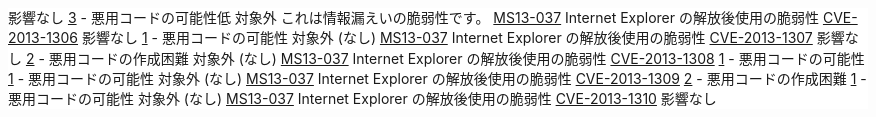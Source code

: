 <td style="border:1px solid black;">影響なし</td>
<td style="border:1px solid black;"><a href="https://technet.microsoft.com/ja-jp/security/cc998259">3</a> - 悪用コードの可能性低</td>
<td style="border:1px solid black;">対象外</td>
<td style="border:1px solid black;">これは情報漏えいの脆弱性です。</td>
</tr>
<tr class="odd">
<td style="border:1px solid black;"><a href="https://go.microsoft.com/fwlink/?linkid=294283">MS13-037</a></td>
<td style="border:1px solid black;">Internet Explorer の解放後使用の脆弱性</td>
<td style="border:1px solid black;"><a href="https://www.cve.mitre.org/cgi-bin/cvename.cgi?name=cve-2013-1306">CVE-2013-1306</a></td>
<td style="border:1px solid black;">影響なし</td>
<td style="border:1px solid black;"><a href="https://technet.microsoft.com/ja-jp/security/cc998259.aspx">1</a> - 悪用コードの可能性</td>
<td style="border:1px solid black;">対象外</td>
<td style="border:1px solid black;">(なし)</td>
</tr>
<tr class="even">
<td style="border:1px solid black;"><a href="https://go.microsoft.com/fwlink/?linkid=294283">MS13-037</a></td>
<td style="border:1px solid black;">Internet Explorer の解放後使用の脆弱性</td>
<td style="border:1px solid black;"><a href="https://www.cve.mitre.org/cgi-bin/cvename.cgi?name=cve-2013-1307">CVE-2013-1307</a></td>
<td style="border:1px solid black;">影響なし</td>
<td style="border:1px solid black;"><a href="https://technet.microsoft.com/ja-jp/security/cc998259.aspx">2</a> - 悪用コードの作成困難</td>
<td style="border:1px solid black;">対象外</td>
<td style="border:1px solid black;">(なし)</td>
</tr>
<tr class="odd">
<td style="border:1px solid black;"><a href="https://go.microsoft.com/fwlink/?linkid=294283">MS13-037</a></td>
<td style="border:1px solid black;">Internet Explorer の解放後使用の脆弱性</td>
<td style="border:1px solid black;"><a href="https://www.cve.mitre.org/cgi-bin/cvename.cgi?name=cve-2013-1308">CVE-2013-1308</a></td>
<td style="border:1px solid black;"><a href="https://technet.microsoft.com/ja-jp/security/cc998259.aspx">1</a> - 悪用コードの可能性</td>
<td style="border:1px solid black;"><a href="https://technet.microsoft.com/ja-jp/security/cc998259.aspx">1</a> - 悪用コードの可能性</td>
<td style="border:1px solid black;">対象外</td>
<td style="border:1px solid black;">(なし)</td>
</tr>
<tr class="even">
<td style="border:1px solid black;"><a href="https://go.microsoft.com/fwlink/?linkid=294283">MS13-037</a></td>
<td style="border:1px solid black;">Internet Explorer の解放後使用の脆弱性</td>
<td style="border:1px solid black;"><a href="https://www.cve.mitre.org/cgi-bin/cvename.cgi?name=cve-2013-1309">CVE-2013-1309</a></td>
<td style="border:1px solid black;"><a href="https://technet.microsoft.com/ja-jp/security/cc998259.aspx">2</a> - 悪用コードの作成困難</td>
<td style="border:1px solid black;"><a href="https://technet.microsoft.com/ja-jp/security/cc998259.aspx">1</a> - 悪用コードの可能性</td>
<td style="border:1px solid black;">対象外</td>
<td style="border:1px solid black;">(なし)</td>
</tr>
<tr class="odd">
<td style="border:1px solid black;"><a href="https://go.microsoft.com/fwlink/?linkid=294283">MS13-037</a></td>
<td style="border:1px solid black;">Internet Explorer の解放後使用の脆弱性</td>
<td style="border:1px solid black;"><a href="https://www.cve.mitre.org/cgi-bin/cvename.cgi?name=cve-2013-1310">CVE-2013-1310</a></td>
<td style="border:1px solid black;">影響なし</td>